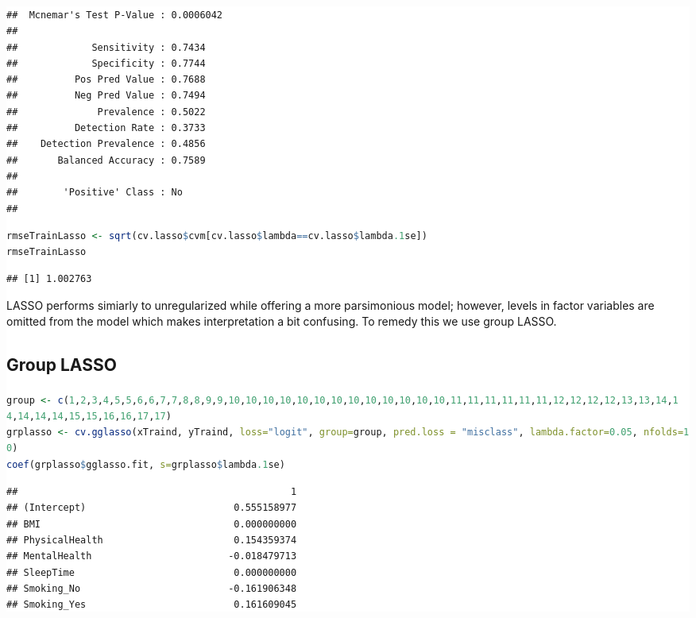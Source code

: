     ##  Mcnemar's Test P-Value : 0.0006042      
    ##                                          
    ##             Sensitivity : 0.7434         
    ##             Specificity : 0.7744         
    ##          Pos Pred Value : 0.7688         
    ##          Neg Pred Value : 0.7494         
    ##              Prevalence : 0.5022         
    ##          Detection Rate : 0.3733         
    ##    Detection Prevalence : 0.4856         
    ##       Balanced Accuracy : 0.7589         
    ##                                          
    ##        'Positive' Class : No             
    ## 

``` r
rmseTrainLasso <- sqrt(cv.lasso$cvm[cv.lasso$lambda==cv.lasso$lambda.1se])
rmseTrainLasso
```

    ## [1] 1.002763

LASSO performs simiarly to unregularized while offering a more
parsimonious model; however, levels in factor variables are omitted from
the model which makes interpretation a bit confusing. To remedy this we
use group LASSO.

## Group LASSO

``` r
group <- c(1,2,3,4,5,5,6,6,7,7,8,8,9,9,10,10,10,10,10,10,10,10,10,10,10,10,10,11,11,11,11,11,11,12,12,12,12,13,13,14,14,14,14,14,15,15,16,16,17,17)
grplasso <- cv.gglasso(xTraind, yTraind, loss="logit", group=group, pred.loss = "misclass", lambda.factor=0.05, nfolds=10)
coef(grplasso$gglasso.fit, s=grplasso$lambda.1se)
```

    ##                                                1
    ## (Intercept)                          0.555158977
    ## BMI                                  0.000000000
    ## PhysicalHealth                       0.154359374
    ## MentalHealth                        -0.018479713
    ## SleepTime                            0.000000000
    ## Smoking_No                          -0.161906348
    ## Smoking_Yes                          0.161609045